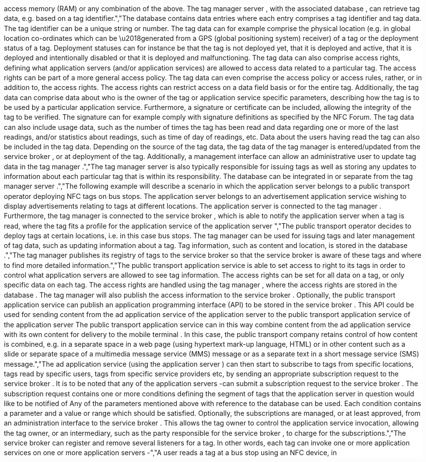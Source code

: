 access memory (RAM) or any combination of the above. The tag manager server , with the associated database , can retrieve tag data, e.g. based on a tag identifier.","The database  contains data entries where each entry comprises a tag identifier and tag data. The tag identifier can be a unique string or number. The tag data can for example comprise the physical location (e.g. in global location co-ordinates which can be \u2018generated from a GPS (global positioning system) receiver) of a tag or the deployment status of a tag. Deployment statuses can for instance be that the tag is not deployed yet, that it is deployed and active, that it is deployed and intentionally disabled or that it is deployed and malfunctioning. The tag data can also comprise access rights, defining what application servers (and\/or application services) are allowed to access data related to a particular tag. The access rights can be part of a more general access policy. The tag data can even comprise the access policy or access rules, rather, or in addition to, the access rights. The access rights can restrict access on a data field basis or for the entire tag. Additionally, the tag data can comprise data about who is the owner of the tag or application service specific parameters, describing how the tag is to be used by a particular application service. Furthermore, a signature or certificate can be included, allowing the integrity of the tag to be verified. The signature can for example comply with signature definitions as specified by the NFC Forum. The tag data can also include usage data, such as the number of times the tag has been read and data regarding one or more of the last readings, and\/or statistics about readings, such as time of day of readings, etc. Data about the users having read the tag can also be included in the tag data. Depending on the source of the tag data, the tag data of the tag manager is entered\/updated from the service broker , or at deployment of the tag. Additionally, a management interface can allow an administrative user to update tag data in the tag manager .","The tag manager server  is also typically responsible for issuing tags as well as storing any updates to information about each particular tag that is within its responsibility. The database  can be integrated in or separate from the tag manager server .","The following example will describe a scenario in which the application server belongs to a public transport operator deploying NFC tags  on bus stops. The application server belongs to an advertisement application service wishing to display advertisements relating to tags at different locations. The application server is connected to the tag manager . Furthermore, the tag manager  is connected to the service broker , which is able to notify the application server when a tag  is read, where the tag fits a profile for the application service of the application server ","The public transport operator decides to deploy tags  at certain locations, i.e. in this case bus stops. The tag manager  can be used for issuing tags and later management of tag data, such as updating information about a tag. Tag information, such as content and location, is stored in the database .","The tag manager  publishes its registry of tags to the service broker  so that the service broker  is aware of these tags and where to find more detailed information.","The public transport application service is able to set access to right to its tags in order to control what application servers are allowed to see tag information. The access rights can be set for all data on a tag, or only specific data on each tag. The access rights are handled using the tag manager , where the access rights are stored in the database . The tag manager  will also publish the access information to the service broker . Optionally, the public transport application service can publish an application programming interface (API)  to be stored in the service broker . This API could be used for sending content from the ad application service of the application server to the public transport application service of the application server The public transport application service can in this way combine content from the ad application service with its own content for delivery to the mobile terminal . In this case, the public transport company retains control of how content is combined, e.g. in a separate space in a web page (using hypertext mark-up language, HTML) or in other content such as a slide or separate space of a multimedia message service (MMS) message or as a separate text in a short message service (SMS) message.","The ad application service (using the application server ) can then start to subscribe to tags from specific locations, tags read by specific users, tags from specific service providers etc, by sending an appropriate subscription request to the service broker . It is to be noted that any of the application servers -can submit a subscription request to the service broker . The subscription request contains one or more conditions defining the segment of tags that the application server in question would like to be notified of Any of the parameters mentioned above with reference to the database  can be used. Each condition contains a parameter and a value or range which should be satisfied. Optionally, the subscriptions are managed, or at least approved, from an administration interface to the service broker . This allows the tag owner to control the application service invocation, allowing the tag owner, or an intermediary, such as the party responsible for the service broker , to charge for the subscriptions.","The service broker  can register and remove several listeners for a tag. In other words, each tag can invoke one or more application services on one or more application servers -","A user reads a tag at a bus stop using an NFC device, in